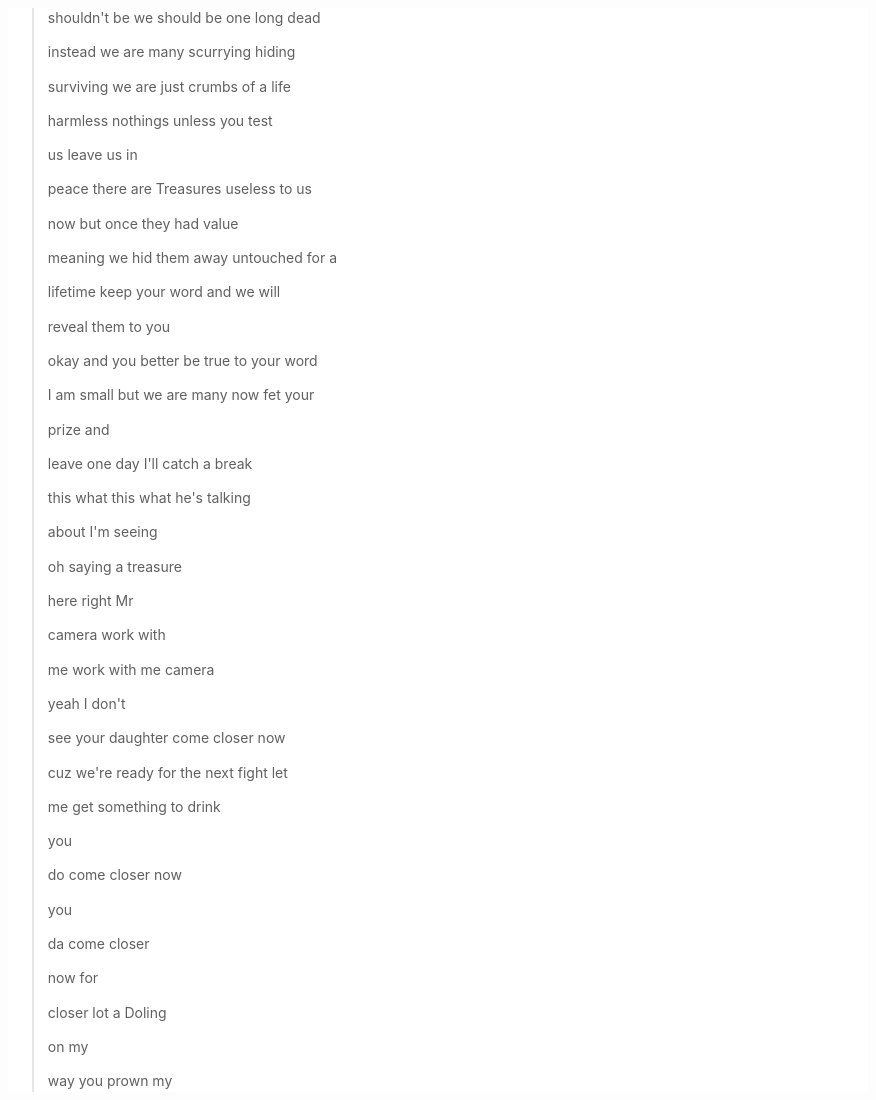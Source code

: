 > shouldn&#39;t be we should be one long dead
>
> instead we are many scurrying hiding
>
> surviving we are just crumbs of a life
>
> harmless nothings unless you test
>
> us leave us in
>
> peace there are Treasures useless to us
>
> now but once they had value
>
> meaning we hid them away untouched for a
>
> lifetime keep your word and we will
>
> reveal them to you
>
> okay and you better be true to your word
>
> I am small but we are many now fet your
>
> prize and
>
> leave one day I&#39;ll catch a break
>
> this what this what he&#39;s talking
>
> about I&#39;m seeing
>
> oh saying a treasure
>
> here right Mr
>
> camera work with
>
> me work with me camera
>
> yeah I don&#39;t
>
> see your daughter come closer now
>
> cuz we&#39;re ready for the next fight let
>
> me get something to drink
>
> you
>
> do come closer now
>
> you
>
> da come closer
>
> now for
>
> closer lot a Doling
>
> on my
>
> way you prown my
>